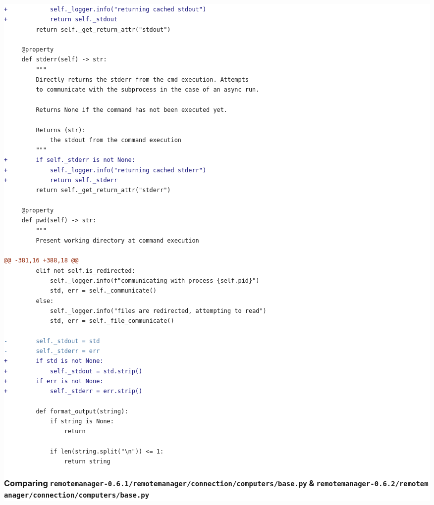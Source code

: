 ```diff
+            self._logger.info("returning cached stdout")
+            return self._stdout
         return self._get_return_attr("stdout")
 
     @property
     def stderr(self) -> str:
         """
         Directly returns the stderr from the cmd execution. Attempts
         to communicate with the subprocess in the case of an async run.
 
         Returns None if the command has not been executed yet.
 
         Returns (str):
             the stdout from the command execution
         """
+        if self._stderr is not None:
+            self._logger.info("returning cached stderr")
+            return self._stderr
         return self._get_return_attr("stderr")
 
     @property
     def pwd(self) -> str:
         """
         Present working directory at command execution
 
@@ -381,16 +388,18 @@
         elif not self.is_redirected:
             self._logger.info(f"communicating with process {self.pid}")
             std, err = self._communicate()
         else:
             self._logger.info("files are redirected, attempting to read")
             std, err = self._file_communicate()
 
-        self._stdout = std
-        self._stderr = err
+        if std is not None:
+            self._stdout = std.strip()
+        if err is not None:
+            self._stderr = err.strip()
 
         def format_output(string):
             if string is None:
                 return
 
             if len(string.split("\n")) <= 1:
                 return string
```

### Comparing `remotemanager-0.6.1/remotemanager/connection/computers/base.py` & `remotemanager-0.6.2/remotemanager/connection/computers/base.py`
